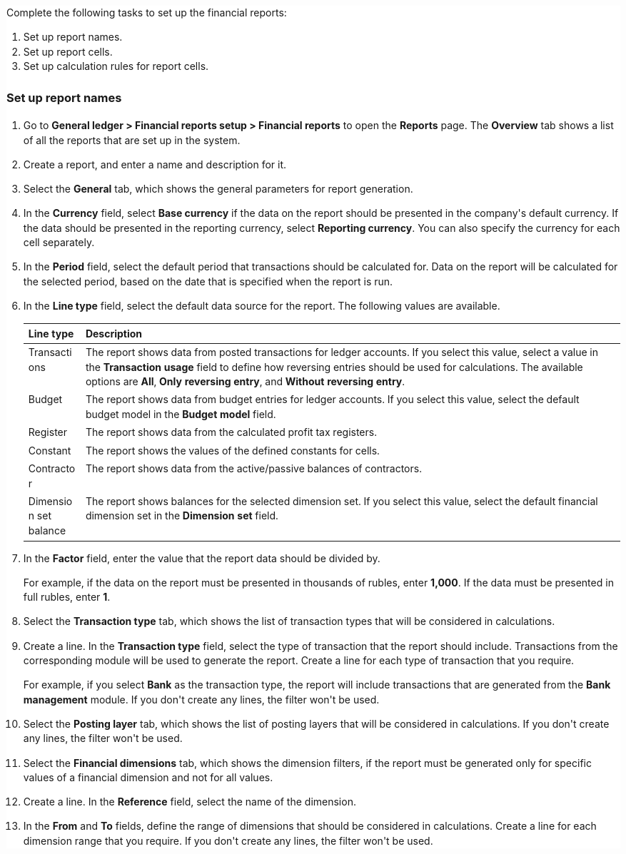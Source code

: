 Complete the following tasks to set up the financial reports:

1. Set up report names.
2. Set up report cells.
3. Set up calculation rules for report cells.

### Set up report names
1. Go to **General ledger \> Financial reports setup \> Financial reports** to open the **Reports** page. The **Overview** tab shows a list of all the reports that are set up in the system.
2. Create a report, and enter a name and description for it.
3. Select the **General** tab, which shows the general parameters for report generation. 
4. In the **Currency** field, select **Base currency** if the data on the report should be presented in the company's default currency. If the data should be presented in the reporting currency, select **Reporting currency**. You can also specify the currency for each cell separately.
5. In the **Period** field, select the default period that transactions should be calculated for. Data on the report will be calculated for the selected period, based on the date that is specified when the report is run.
6. In the **Line type** field, select the default data source for the report. The following values are available.

    | Line type | Description |
    |-----------|-------------|
    | Transactions | The report shows data from posted transactions for ledger accounts. If you select this value, select a value in the **Transaction usage** field to define how reversing entries should be used for calculations. The available options are **All**, **Only reversing entry**, and **Without reversing entry**. |
    | Budget | The report shows data from budget entries for ledger accounts. If you select this value, select the default budget model in the **Budget model** field. |
    | Register | The report shows data from the calculated profit tax registers. |
    | Constant | The report shows the values of the defined constants for cells. |
    | Contractor | The report shows data from the active/passive balances of contractors. |
    | Dimension set balance | The report shows balances for the selected dimension set. If you select this value, select the default financial dimension set in the **Dimension set** field. |

7. In the **Factor** field, enter the value that the report data should be divided by. 

    For example, if the data on the report must be presented in thousands of rubles, enter **1,000**. If the data must be presented in full rubles, enter **1**.

8. Select the **Transaction type** tab, which shows the list of transaction types that will be considered in calculations. 
9. Create a line. In the **Transaction type** field, select the type of transaction that the report should include. Transactions from the corresponding module will be used to generate the report. Create a line for each type of transaction that you require.

    For example, if you select **Bank** as the transaction type, the report will include transactions that are generated from the **Bank management** module. If you don't create any lines, the filter won't be used. 

10. Select the **Posting layer** tab, which shows the list of posting layers that will be considered in calculations. If you don't create any lines, the filter won't be used.
11. Select the **Financial dimensions** tab, which shows the dimension filters, if the report must be generated only for specific values of a financial dimension and not for all values.
12. Create a line. In the **Reference** field, select the name of the dimension.
13. In the **From** and **To** fields, define the range of dimensions that should be considered in calculations. Create a line for each dimension range that you require. If you don't create any lines, the filter won't be used.
